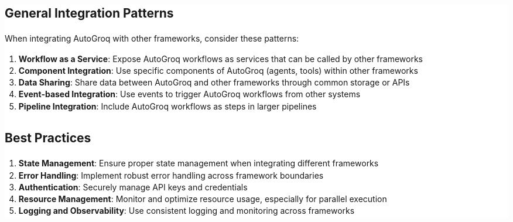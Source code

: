 ## General Integration Patterns

When integrating AutoGroq with other frameworks, consider these patterns:

1. **Workflow as a Service**: Expose AutoGroq workflows as services that can be called by other frameworks
2. **Component Integration**: Use specific components of AutoGroq (agents, tools) within other frameworks
3. **Data Sharing**: Share data between AutoGroq and other frameworks through common storage or APIs
4. **Event-based Integration**: Use events to trigger AutoGroq workflows from other systems
5. **Pipeline Integration**: Include AutoGroq workflows as steps in larger pipelines

## Best Practices

1. **State Management**: Ensure proper state management when integrating different frameworks
2. **Error Handling**: Implement robust error handling across framework boundaries
3. **Authentication**: Securely manage API keys and credentials
4. **Resource Management**: Monitor and optimize resource usage, especially for parallel execution
5. **Logging and Observability**: Use consistent logging and monitoring across frameworks
